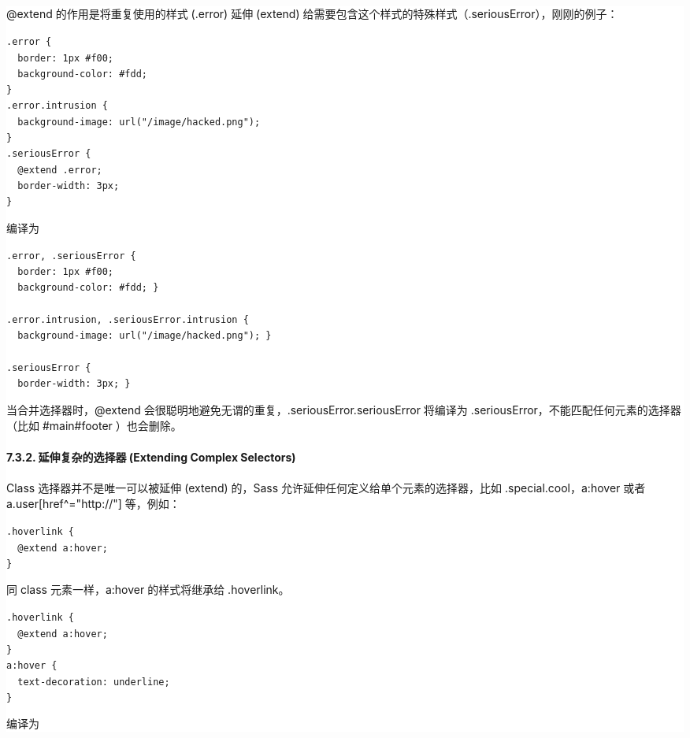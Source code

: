@extend 的作用是将重复使用的样式 (.error) 延伸 (extend) 给需要包含这个样式的特殊样式（.seriousError），刚刚的例子：

```
.error {
  border: 1px #f00;
  background-color: #fdd;
}
.error.intrusion {
  background-image: url("/image/hacked.png");
}
.seriousError {
  @extend .error;
  border-width: 3px;
}
```

编译为

```
.error, .seriousError {
  border: 1px #f00;
  background-color: #fdd; }

.error.intrusion, .seriousError.intrusion {
  background-image: url("/image/hacked.png"); }

.seriousError {
  border-width: 3px; }
```

当合并选择器时，@extend 会很聪明地避免无谓的重复，.seriousError.seriousError 将编译为 .seriousError，不能匹配任何元素的选择器（比如 #main#footer ）也会删除。

#### 7.3.2. 延伸复杂的选择器 (Extending Complex Selectors)

Class 选择器并不是唯一可以被延伸 (extend) 的，Sass 允许延伸任何定义给单个元素的选择器，比如 .special.cool，a:hover 或者 a.user[href^="http://"] 等，例如：

```
.hoverlink {
  @extend a:hover;
}
```

同 class 元素一样，a:hover 的样式将继承给 .hoverlink。

```
.hoverlink {
  @extend a:hover;
}
a:hover {
  text-decoration: underline;
}
```

编译为
